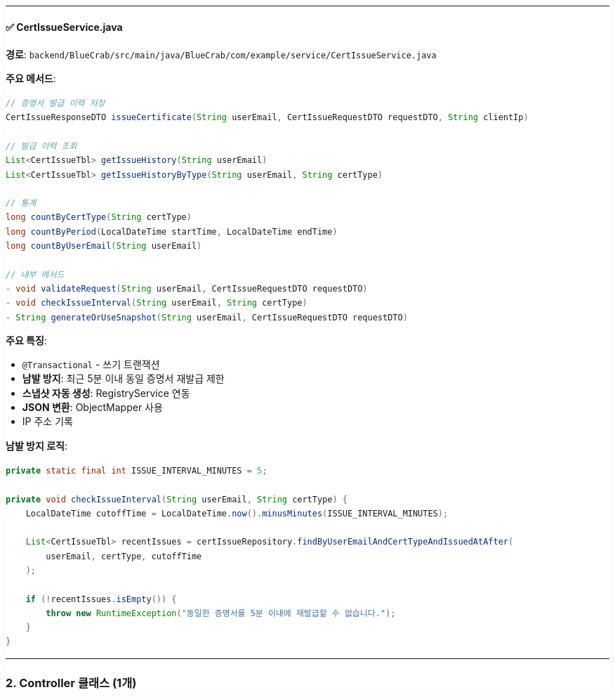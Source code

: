 
---

#### ✅ CertIssueService.java
**경로**: `backend/BlueCrab/src/main/java/BlueCrab/com/example/service/CertIssueService.java`

**주요 메서드**:
```java
// 증명서 발급 이력 저장
CertIssueResponseDTO issueCertificate(String userEmail, CertIssueRequestDTO requestDTO, String clientIp)

// 발급 이력 조회
List<CertIssueTbl> getIssueHistory(String userEmail)
List<CertIssueTbl> getIssueHistoryByType(String userEmail, String certType)

// 통계
long countByCertType(String certType)
long countByPeriod(LocalDateTime startTime, LocalDateTime endTime)
long countByUserEmail(String userEmail)

// 내부 메서드
- void validateRequest(String userEmail, CertIssueRequestDTO requestDTO)
- void checkIssueInterval(String userEmail, String certType)
- String generateOrUseSnapshot(String userEmail, CertIssueRequestDTO requestDTO)
```

**주요 특징**:
- `@Transactional` - 쓰기 트랜잭션
- **남발 방지**: 최근 5분 이내 동일 증명서 재발급 제한
- **스냅샷 자동 생성**: RegistryService 연동
- **JSON 변환**: ObjectMapper 사용
- IP 주소 기록

**남발 방지 로직**:
```java
private static final int ISSUE_INTERVAL_MINUTES = 5;

private void checkIssueInterval(String userEmail, String certType) {
    LocalDateTime cutoffTime = LocalDateTime.now().minusMinutes(ISSUE_INTERVAL_MINUTES);
    
    List<CertIssueTbl> recentIssues = certIssueRepository.findByUserEmailAndCertTypeAndIssuedAtAfter(
        userEmail, certType, cutoffTime
    );
    
    if (!recentIssues.isEmpty()) {
        throw new RuntimeException("동일한 증명서를 5분 이내에 재발급할 수 없습니다.");
    }
}
```

---

### 2. Controller 클래스 (1개)
